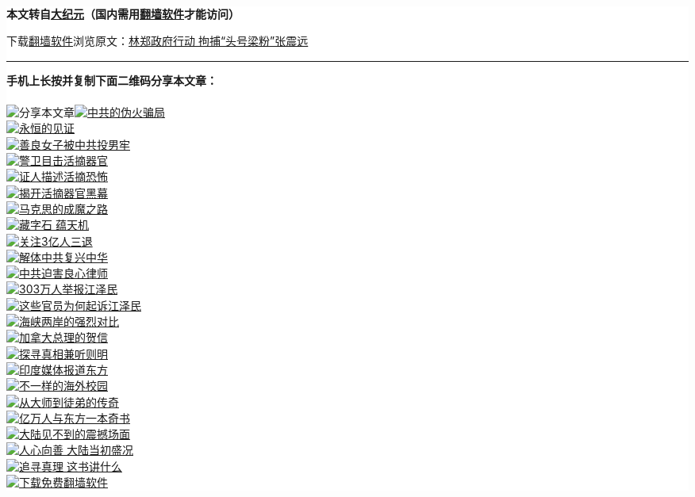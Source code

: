 <strong>本文转自<a href="https://www.epochtimes.com">大纪元</a>（国内需用<a href="https://github.com/bannedbook/fanqiang/wiki">翻墙软件</a>才能访问）</strong><p>下载<a href="https://github.com/bannedbook/fanqiang/wiki">翻墙软件</a>浏览原文：<a href="https://www.epochtimes.com/gb/17/8/10/n9517906.htm">林郑政府行动 拘捕“头号梁粉”张震远</a></p><hr>

<strong>手机上长按并复制下面二维码分享本文章：</strong><br><br><img src="http://d1p1.ip.zn2.us/v.php?action=qrcode&url=/gb/17/8/10/n9517906.md%231" title="分享本文章"></td><td VALIGN=TOP><a href="/gb/16/1/21/n4622075.md?dfh#1" target="_blank"><img src="https://raw.githubusercontent.com/lpfeaf3001/djy/master/gb/300/wei-f1.jpg" title="中共的伪火骗局"  alt="中共的伪火骗局"></a><br><a href="https://github.com/lpfeaf3001/www/blob/master/README.md?dfh#9" target="_blank"><img src="https://raw.githubusercontent.com/lpfeaf3001/djy/master/gb/300/yong-h.jpg" title="永恒的见证"  alt="永恒的见证"></a><br><a href="/gb/13/9/29/n3974789.md?dfh#1" target="_blank"><img src="https://raw.githubusercontent.com/lpfeaf3001/djy/master/gb/300/shang-lnz.jpg" title="善良女子被中共投男牢"  alt="善良女子被中共投男牢"></a><br><a href="/gb/16/3/16/n4663449.md?dfh#1" target="_blank"><img src="https://raw.githubusercontent.com/lpfeaf3001/djy/master/gb/300/huo-z3.jpg" title="警卫目击活摘器官"  alt="警卫目击活摘器官"></a><br><a href="/gb/16/8/7/n8177641.md?dfh#1" target="_blank"><img src="https://raw.githubusercontent.com/lpfeaf3001/djy/master/gb/300/huo-z4.jpg" title="证人描述活摘恐怖"  alt="证人描述活摘恐怖"></a><br><a href="/gb/10/4/19/n2881569.md?dfh#1" target="_blank"><img src="https://raw.githubusercontent.com/lpfeaf3001/djy/master/gb/300/huo-z1.jpg" title="揭开活摘器官黑幕"  alt="揭开活摘器官黑幕"></a><br><a href="/gb/10/11/7/n3077476.md?dfh#1" target="_blank"><img src="https://raw.githubusercontent.com/lpfeaf3001/djy/master/gb/300/ma-ks.jpg" title="马克思的成魔之路"  alt="马克思的成魔之路"></a><br><a href="/gb/14/6/9/n4173977.md?dfh#1" target="_blank"><img src="https://raw.githubusercontent.com/lpfeaf3001/djy/master/gb/300/chang-zs.jpg" title="藏字石 蕴天机"  alt="藏字石 蕴天机"></a><br><a href="/gb/18/5/10/n10381511.md?dfh#1" target="_blank"><img src="https://raw.githubusercontent.com/lpfeaf3001/djy/master/gb/300/st1.jpg" title="关注3亿人三退"  alt="关注3亿人三退"></a><br><a href="/gb/18/3/21/n10237682.md?dfh#1" target="_blank"><img src="https://raw.githubusercontent.com/lpfeaf3001/djy/master/gb/300/jie-t.jpg" title="解体中共复兴中华"  alt="解体中共复兴中华"></a><br><a href="/gb/9/2/9/n2422991.md?dfh#1" target="_blank"><img src="https://raw.githubusercontent.com/lpfeaf3001/djy/master/gb/300/gao-zs.jpg" title="中共迫害良心律师"  alt="中共迫害良心律师"></a><br><a href="/gb/18/12/9/n10900044.md?dfh#1" target="_blank"><img src="https://raw.githubusercontent.com/lpfeaf3001/djy/master/gb/300/sj1.jpg" title="303万人举报江泽民"  alt="303万人举报江泽民"></a><br><a href="/gb/18/8/28/n10672014.md?dfh#1" target="_blank"><img src="https://raw.githubusercontent.com/lpfeaf3001/djy/master/gb/300/sj2.jpg" title="这些官员为何起诉江泽民"  alt="这些官员为何起诉江泽民"></a><br><a href="/gb/8/12/18/n2367165.md?dfh#1" target="_blank"><img src="https://raw.githubusercontent.com/lpfeaf3001/djy/master/gb/300/liangan.jpg" title="海峡两岸的强烈对比"  alt="海峡两岸的强烈对比"></a><br><a href="/gb/15/12/10/n4593139.md?dfh#1" target="_blank"><img src="https://raw.githubusercontent.com/lpfeaf3001/djy/master/gb/300/jia-ndzl.jpg" title="加拿大总理的贺信"  alt="加拿大总理的贺信"></a><br><a href="/gb/11/6/17/n3289382.md?dfh#1" target="_blank"><img src="https://raw.githubusercontent.com/lpfeaf3001/djy/master/gb/300/xiao-wd.jpg" title="探寻真相兼听则明"  alt="探寻真相兼听则明"></a><br><a href="/gb/18/10/27/n10812623.md?dfh#1" target="_blank"><img src="https://raw.githubusercontent.com/lpfeaf3001/djy/master/gb/300/yindu.jpg" title="印度媒体报道东方"  alt="印度媒体报道东方"></a><br><a href="/gb/18/6/9/n10469652.md?dfh#1" target="_blank"><img src="https://raw.githubusercontent.com/lpfeaf3001/djy/master/gb/300/xie-j.jpg" title="不一样的海外校园"  alt="不一样的海外校园"></a><br><a href="/gb/7/4/5/n1669415.md?dfh#1" target="_blank"><img src="https://raw.githubusercontent.com/lpfeaf3001/djy/master/gb/300/li-up.jpg" title="从大师到徒弟的传奇"  alt="从大师到徒弟的传奇"></a><br><a href="/gb/17/5/26/n9191512.md?dfh#1" target="_blank"><img src="https://raw.githubusercontent.com/lpfeaf3001/djy/master/gb/300/zfl2.jpg" title="亿万人与东方一本奇书"  alt="亿万人与东方一本奇书"></a><br><a href="/gb/13/11/27/n4020290.md?dfh#1" target="_blank"><img src="https://raw.githubusercontent.com/lpfeaf3001/djy/master/gb/300/zhen-h.jpg" title="大陆见不到的震撼场面"  alt="大陆见不到的震撼场面"></a><br><a href="/gb/15/7/17/n4482910.md?dfh#1" target="_blank"><img src="https://raw.githubusercontent.com/lpfeaf3001/djy/master/gb/300/dalu-sk.jpg" title="人心向善 大陆当初盛况"  alt="人心向善 大陆当初盛况"></a><br><a href="/gb/19/1/5/n10955468.md?dfh#1" target="_blank"><img src="https://raw.githubusercontent.com/lpfeaf3001/djy/master/gb/300/zfl1.jpg" title="追寻真理 这书讲什么"  alt="追寻真理 这书讲什么"></a><br><a href="https://github.com/bannedbook/fanqiang/wiki" target="_blank"><img src="https://raw.githubusercontent.com/lpfeaf3001/djy/master/gb/300/fq1.jpg" title="下载免费翻墙软件"  alt="下载免费翻墙软件"></a><br></td></tr></table>